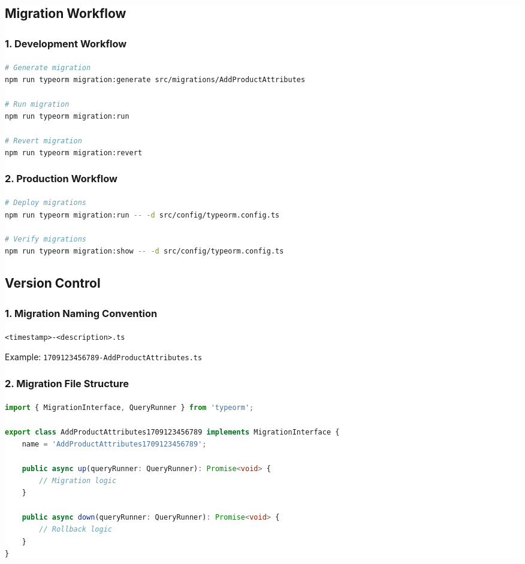 ## Migration Workflow

### 1. Development Workflow

```bash
# Generate migration
npm run typeorm migration:generate src/migrations/AddProductAttributes

# Run migration
npm run typeorm migration:run

# Revert migration
npm run typeorm migration:revert
```

### 2. Production Workflow

```bash
# Deploy migrations
npm run typeorm migration:run -- -d src/config/typeorm.config.ts

# Verify migrations
npm run typeorm migration:show -- -d src/config/typeorm.config.ts
```

## Version Control

### 1. Migration Naming Convention

```
<timestamp>-<description>.ts
```

Example: `1709123456789-AddProductAttributes.ts`

### 2. Migration File Structure

```typescript
import { MigrationInterface, QueryRunner } from 'typeorm';

export class AddProductAttributes1709123456789 implements MigrationInterface {
    name = 'AddProductAttributes1709123456789';

    public async up(queryRunner: QueryRunner): Promise<void> {
        // Migration logic
    }

    public async down(queryRunner: QueryRunner): Promise<void> {
        // Rollback logic
    }
}
```
